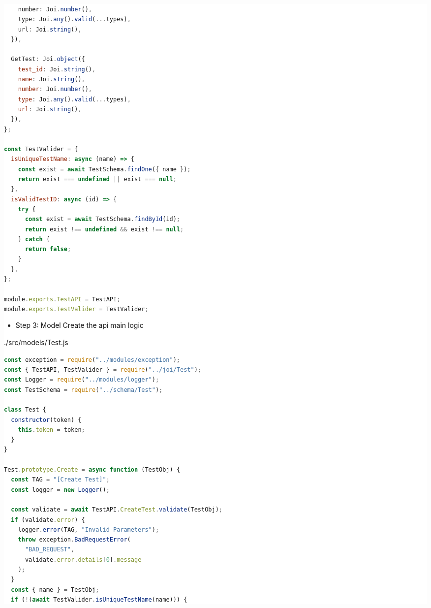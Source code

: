 ```javascript
    number: Joi.number(),
    type: Joi.any().valid(...types),
    url: Joi.string(),
  }),

  GetTest: Joi.object({
    test_id: Joi.string(),
    name: Joi.string(),
    number: Joi.number(),
    type: Joi.any().valid(...types),
    url: Joi.string(),
  }),
};

const TestValider = {
  isUniqueTestName: async (name) => {
    const exist = await TestSchema.findOne({ name });
    return exist === undefined || exist === null;
  },
  isValidTestID: async (id) => {
    try {
      const exist = await TestSchema.findById(id);
      return exist !== undefined && exist !== null;
    } catch {
      return false;
    }
  },
};

module.exports.TestAPI = TestAPI;
module.exports.TestValider = TestValider;
```

- Step 3: Model
  Create the api main logic

./src/models/Test.js

```javascript
const exception = require("../modules/exception");
const { TestAPI, TestValider } = require("../joi/Test");
const Logger = require("../modules/logger");
const TestSchema = require("../schema/Test");

class Test {
  constructor(token) {
    this.token = token;
  }
}

Test.prototype.Create = async function (TestObj) {
  const TAG = "[Create Test]";
  const logger = new Logger();

  const validate = await TestAPI.CreateTest.validate(TestObj);
  if (validate.error) {
    logger.error(TAG, "Invalid Parameters");
    throw exception.BadRequestError(
      "BAD_REQUEST",
      validate.error.details[0].message
    );
  }
  const { name } = TestObj;
  if (!(await TestValider.isUniqueTestName(name))) {
```

[mongodb]: https://www.mongodb.com/
[express]: https://expressjs.com/zh-tw/
[mongoose]: [express]
[nodemailer]: https://nodemailer.com/about/
[joi]: https://www.npmjs.com/package/joi
[babel]: https://babeljs.io/
[jsonwebtoken]: https://www.npmjs.com/package/jsonwebtoken
[Postman]: https://www.postman.com/
[Thunder]: https://marketplace.visualstudio.com/items?itemName=rangav.vscode-thunder-client